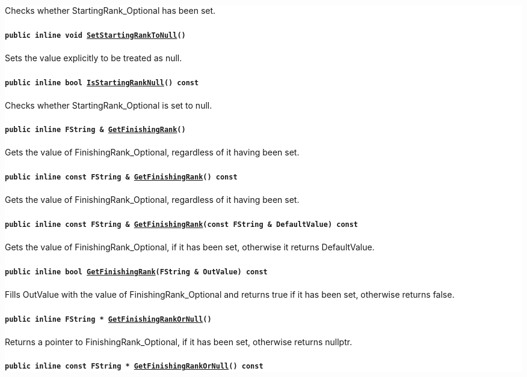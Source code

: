 Checks whether StartingRank_Optional has been set.

#### `public inline void `[`SetStartingRankToNull`](#structFRHAPI__MatchPlayerWithMatch_1a895e0027c22723cce2d922468fb00472)`()` <a id="structFRHAPI__MatchPlayerWithMatch_1a895e0027c22723cce2d922468fb00472"></a>

Sets the value explicitly to be treated as null.

#### `public inline bool `[`IsStartingRankNull`](#structFRHAPI__MatchPlayerWithMatch_1a4c1c1e3d76d70e288b29249f12fabebe)`() const` <a id="structFRHAPI__MatchPlayerWithMatch_1a4c1c1e3d76d70e288b29249f12fabebe"></a>

Checks whether StartingRank_Optional is set to null.

#### `public inline FString & `[`GetFinishingRank`](#structFRHAPI__MatchPlayerWithMatch_1a062a8980237a14560c0da668dbf71efa)`()` <a id="structFRHAPI__MatchPlayerWithMatch_1a062a8980237a14560c0da668dbf71efa"></a>

Gets the value of FinishingRank_Optional, regardless of it having been set.

#### `public inline const FString & `[`GetFinishingRank`](#structFRHAPI__MatchPlayerWithMatch_1abde80907a0a7795758115456f8d5a30c)`() const` <a id="structFRHAPI__MatchPlayerWithMatch_1abde80907a0a7795758115456f8d5a30c"></a>

Gets the value of FinishingRank_Optional, regardless of it having been set.

#### `public inline const FString & `[`GetFinishingRank`](#structFRHAPI__MatchPlayerWithMatch_1a75a5466a76a264428fac4f2b22bb9ef6)`(const FString & DefaultValue) const` <a id="structFRHAPI__MatchPlayerWithMatch_1a75a5466a76a264428fac4f2b22bb9ef6"></a>

Gets the value of FinishingRank_Optional, if it has been set, otherwise it returns DefaultValue.

#### `public inline bool `[`GetFinishingRank`](#structFRHAPI__MatchPlayerWithMatch_1a12da2ec0385822aff5fb80cf6a5b0f67)`(FString & OutValue) const` <a id="structFRHAPI__MatchPlayerWithMatch_1a12da2ec0385822aff5fb80cf6a5b0f67"></a>

Fills OutValue with the value of FinishingRank_Optional and returns true if it has been set, otherwise returns false.

#### `public inline FString * `[`GetFinishingRankOrNull`](#structFRHAPI__MatchPlayerWithMatch_1aea919809b63cdaa4df1746d49619207b)`()` <a id="structFRHAPI__MatchPlayerWithMatch_1aea919809b63cdaa4df1746d49619207b"></a>

Returns a pointer to FinishingRank_Optional, if it has been set, otherwise returns nullptr.

#### `public inline const FString * `[`GetFinishingRankOrNull`](#structFRHAPI__MatchPlayerWithMatch_1aef3470716b4ab692d8b88639cc12d683)`() const` <a id="structFRHAPI__MatchPlayerWithMatch_1aef3470716b4ab692d8b88639cc12d683"></a>
